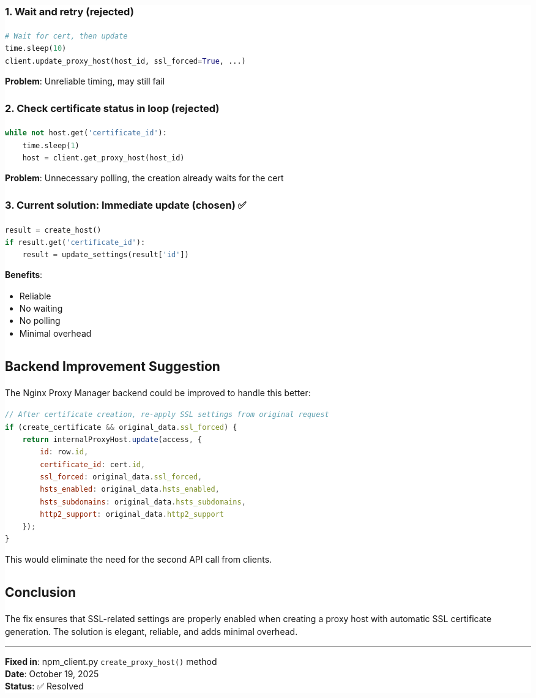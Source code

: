 ### 1. Wait and retry (rejected)
```python
# Wait for cert, then update
time.sleep(10)
client.update_proxy_host(host_id, ssl_forced=True, ...)
```
**Problem**: Unreliable timing, may still fail

### 2. Check certificate status in loop (rejected)
```python
while not host.get('certificate_id'):
    time.sleep(1)
    host = client.get_proxy_host(host_id)
```
**Problem**: Unnecessary polling, the creation already waits for the cert

### 3. Current solution: Immediate update (chosen) ✅
```python
result = create_host()
if result.get('certificate_id'):
    result = update_settings(result['id'])
```
**Benefits**: 
- Reliable
- No waiting
- No polling
- Minimal overhead

## Backend Improvement Suggestion

The Nginx Proxy Manager backend could be improved to handle this better:

```javascript
// After certificate creation, re-apply SSL settings from original request
if (create_certificate && original_data.ssl_forced) {
    return internalProxyHost.update(access, {
        id: row.id,
        certificate_id: cert.id,
        ssl_forced: original_data.ssl_forced,
        hsts_enabled: original_data.hsts_enabled,
        hsts_subdomains: original_data.hsts_subdomains,
        http2_support: original_data.http2_support
    });
}
```

This would eliminate the need for the second API call from clients.

## Conclusion

The fix ensures that SSL-related settings are properly enabled when creating a proxy host with automatic SSL certificate generation. The solution is elegant, reliable, and adds minimal overhead.

---

**Fixed in**: npm_client.py `create_proxy_host()` method  
**Date**: October 19, 2025  
**Status**: ✅ Resolved
